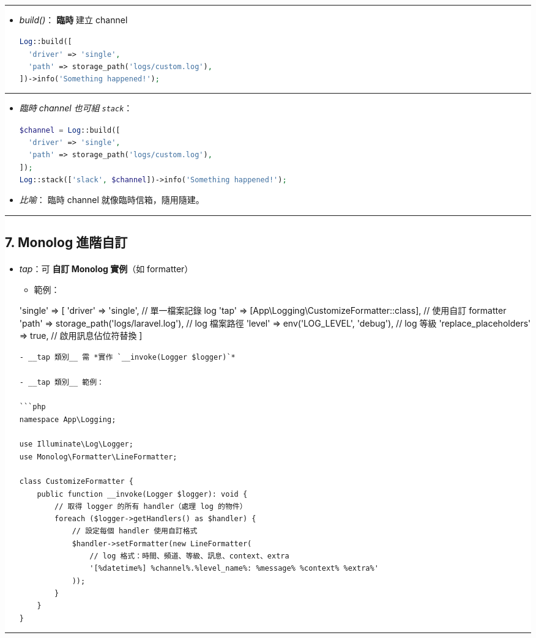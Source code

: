 

---

- *build()*： __臨時__ 建立 channel

  ```php
  Log::build([
    'driver' => 'single',
    'path' => storage_path('logs/custom.log'),
  ])->info('Something happened!');
  ```

---

- *臨時 channel 也可組 `stack`*：

  ```php
  $channel = Log::build([
    'driver' => 'single',
    'path' => storage_path('logs/custom.log'),
  ]);
  Log::stack(['slack', $channel])->info('Something happened!');
  ```
- *比喻*： 臨時 channel 就像臨時信箱，隨用隨建。

---

## 7. **Monolog 進階自訂**

- *tap*：可 __自訂 Monolog 實例__（如 formatter）

  - 範例：
    ```php
  'single' => [
      'driver' => 'single',                                 // 單一檔案記錄 log
      'tap' => [App\Logging\CustomizeFormatter::class],      // 使用自訂 formatter
      'path' => storage_path('logs/laravel.log'),            // log 檔案路徑
      'level' => env('LOG_LEVEL', 'debug'),                  // log 等級
      'replace_placeholders' => true,                        // 啟用訊息佔位符替換
  ]
    ```
  - __tap 類別__ 需 *實作 `__invoke(Logger $logger)`*

  - __tap 類別__ 範例：

    ```php
    namespace App\Logging;

    use Illuminate\Log\Logger;
    use Monolog\Formatter\LineFormatter;

    class CustomizeFormatter {
        public function __invoke(Logger $logger): void {
            // 取得 logger 的所有 handler（處理 log 的物件）
            foreach ($logger->getHandlers() as $handler) {
                // 設定每個 handler 使用自訂格式
                $handler->setFormatter(new LineFormatter(
                    // log 格式：時間、頻道、等級、訊息、context、extra
                    '[%datetime%] %channel%.%level_name%: %message% %context% %extra%'
                ));
            }
        }
    }
    ```

---